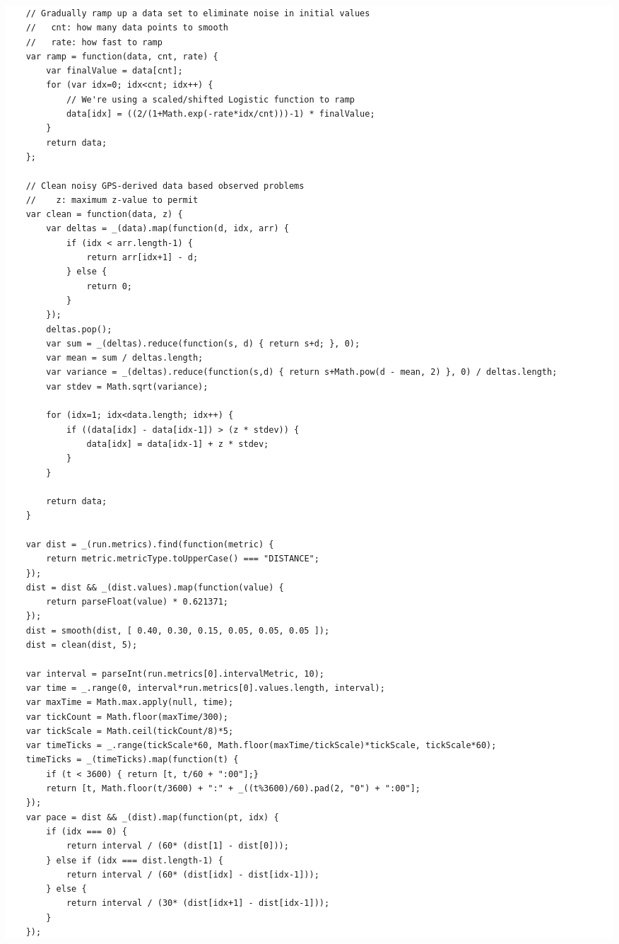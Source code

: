 		// Gradually ramp up a data set to eliminate noise in initial values
		//   cnt: how many data points to smooth
		//   rate: how fast to ramp
		var ramp = function(data, cnt, rate) {
		    var finalValue = data[cnt];
		    for (var idx=0; idx<cnt; idx++) {
		        // We're using a scaled/shifted Logistic function to ramp
		        data[idx] = ((2/(1+Math.exp(-rate*idx/cnt)))-1) * finalValue;
		    }
		    return data;
		};

		// Clean noisy GPS-derived data based observed problems
		//    z: maximum z-value to permit
		var clean = function(data, z) {
		    var deltas = _(data).map(function(d, idx, arr) {
		        if (idx < arr.length-1) {
		            return arr[idx+1] - d;
		        } else {
		            return 0;
		        }
		    });
		    deltas.pop();
		    var sum = _(deltas).reduce(function(s, d) { return s+d; }, 0);
		    var mean = sum / deltas.length;
		    var variance = _(deltas).reduce(function(s,d) { return s+Math.pow(d - mean, 2) }, 0) / deltas.length;
		    var stdev = Math.sqrt(variance);

		    for (idx=1; idx<data.length; idx++) {
		        if ((data[idx] - data[idx-1]) > (z * stdev)) {
		            data[idx] = data[idx-1] + z * stdev;
		        }
		    }
    
		    return data;
		}

		var dist = _(run.metrics).find(function(metric) {
		    return metric.metricType.toUpperCase() === "DISTANCE";
		});
		dist = dist && _(dist.values).map(function(value) {
		    return parseFloat(value) * 0.621371;
		});
		dist = smooth(dist, [ 0.40, 0.30, 0.15, 0.05, 0.05, 0.05 ]);
		dist = clean(dist, 5);

		var interval = parseInt(run.metrics[0].intervalMetric, 10);
		var time = _.range(0, interval*run.metrics[0].values.length, interval);
		var maxTime = Math.max.apply(null, time);
		var tickCount = Math.floor(maxTime/300);
		var tickScale = Math.ceil(tickCount/8)*5;
		var timeTicks = _.range(tickScale*60, Math.floor(maxTime/tickScale)*tickScale, tickScale*60);
		timeTicks = _(timeTicks).map(function(t) {
		    if (t < 3600) { return [t, t/60 + ":00"];}
		    return [t, Math.floor(t/3600) + ":" + _((t%3600)/60).pad(2, "0") + ":00"];
		});
		var pace = dist && _(dist).map(function(pt, idx) {
		    if (idx === 0) {
		        return interval / (60* (dist[1] - dist[0]));
		    } else if (idx === dist.length-1) {
		        return interval / (60* (dist[idx] - dist[idx-1]));
		    } else {
		        return interval / (30* (dist[idx+1] - dist[idx-1]));
		    }
		});